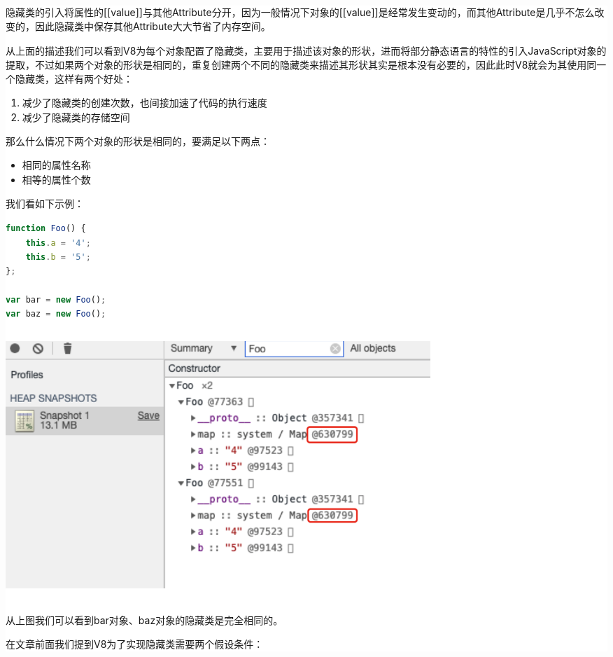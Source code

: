 隐藏类的引入将属性的[[value]]与其他Attribute分开，因为一般情况下对象的[[value]]是经常发生变动的，而其他Attribute是几乎不怎么改变的，因此隐藏类中保存其他Attribute大大节省了内存空间。

从上面的描述我们可以看到V8为每个对象配置了隐藏类，主要用于描述该对象的形状，进而将部分静态语言的特性的引入JavaScript对象的提取，不过如果两个对象的形状是相同的，重复创建两个不同的隐藏类来描述其形状其实是根本没有必要的，因此此时V8就会为其使用同一个隐藏类，这样有两个好处：

 1. 减少了隐藏类的创建次数，也间接加速了代码的执行速度
 2. 减少了隐藏类的存储空间

那么什么情况下两个对象的形状是相同的，要满足以下两点：

 - 相同的属性名称
 - 相等的属性个数

我们看如下示例：
```javascript
function Foo() {
    this.a = '4';
    this.b = '5';
};

var bar = new Foo();
var baz = new Foo();
```

<img src="/assets/client-v8-01/08.png" width="607" height="385"></img>

从上图我们可以看到bar对象、baz对象的隐藏类是完全相同的。

在文章前面我们提到V8为了实现隐藏类需要两个假设条件：
